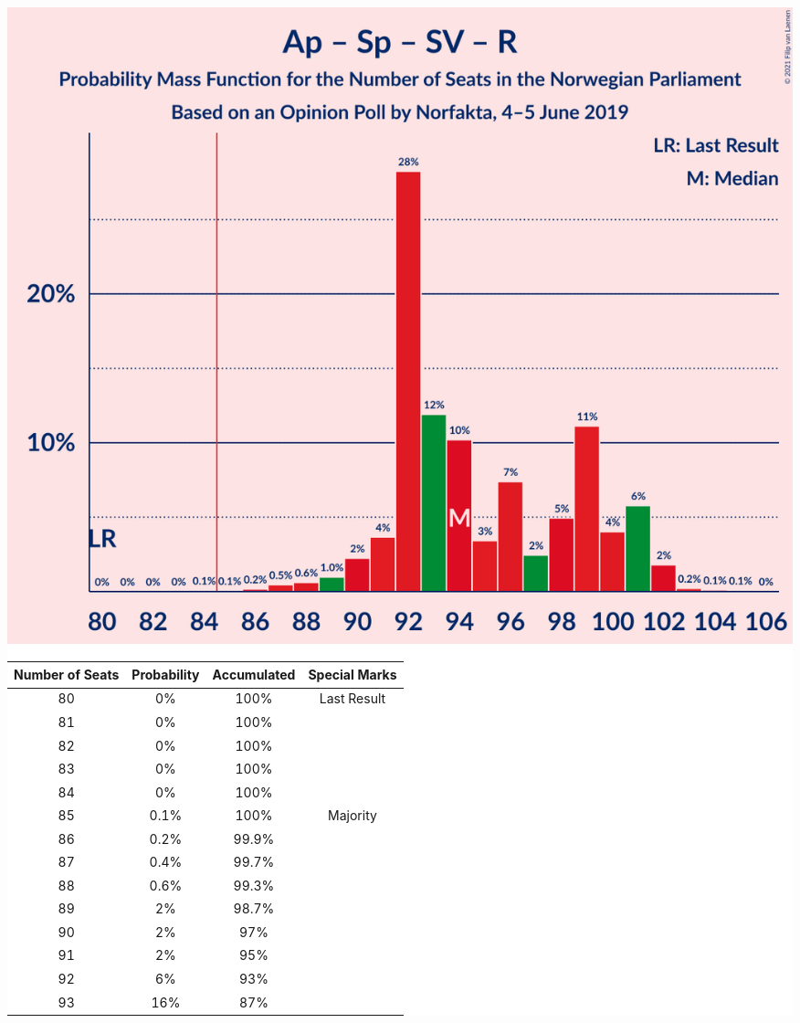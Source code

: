 ![Graph with seats probability mass function not yet produced](2019-06-05-Norfakta-coalitions-seats-pmf-ap–sp–sv–r.png "Seats Probability Mass Function")

| Number of Seats | Probability | Accumulated | Special Marks |
|:---------------:|:-----------:|:-----------:|:-------------:|
| 80 | 0% | 100% | Last Result |
| 81 | 0% | 100% |  |
| 82 | 0% | 100% |  |
| 83 | 0% | 100% |  |
| 84 | 0% | 100% |  |
| 85 | 0.1% | 100% | Majority |
| 86 | 0.2% | 99.9% |  |
| 87 | 0.4% | 99.7% |  |
| 88 | 0.6% | 99.3% |  |
| 89 | 2% | 98.7% |  |
| 90 | 2% | 97% |  |
| 91 | 2% | 95% |  |
| 92 | 6% | 93% |  |
| 93 | 16% | 87% |  |